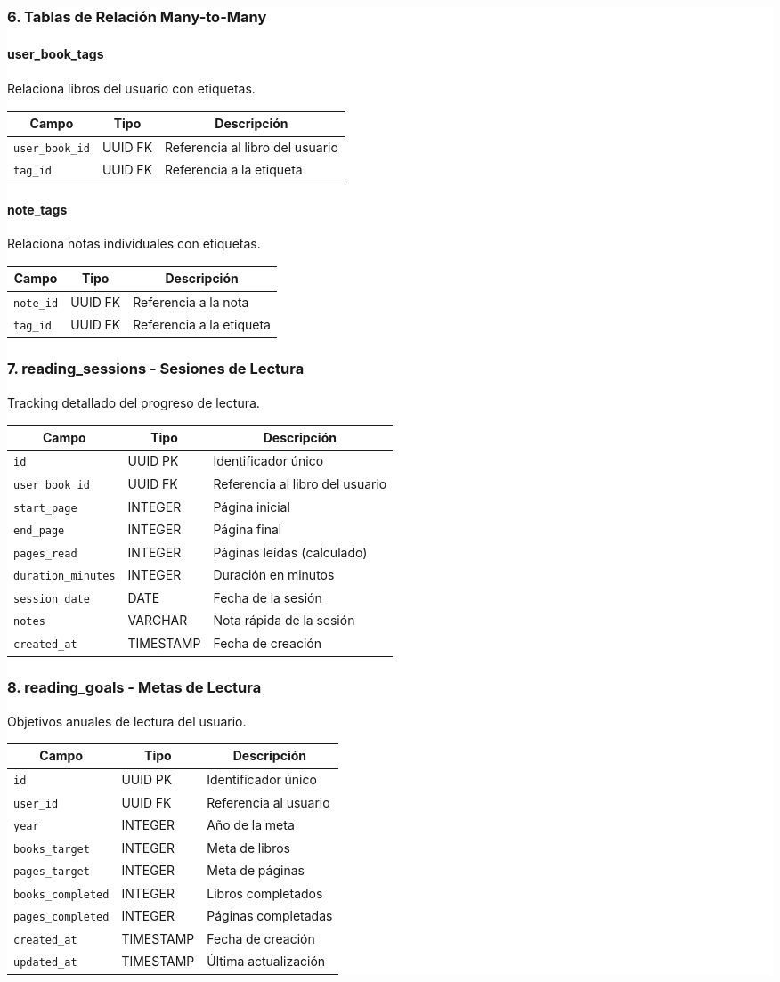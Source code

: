 ### 6. **Tablas de Relación Many-to-Many**

#### **user_book_tags**
Relaciona libros del usuario con etiquetas.

| Campo | Tipo | Descripción |
|-------|------|-------------|
| `user_book_id` | UUID FK | Referencia al libro del usuario |
| `tag_id` | UUID FK | Referencia a la etiqueta |

#### **note_tags**
Relaciona notas individuales con etiquetas.

| Campo | Tipo | Descripción |
|-------|------|-------------|
| `note_id` | UUID FK | Referencia a la nota |
| `tag_id` | UUID FK | Referencia a la etiqueta |

### 7. **reading_sessions** - Sesiones de Lectura
Tracking detallado del progreso de lectura.

| Campo | Tipo | Descripción |
|-------|------|-------------|
| `id` | UUID PK | Identificador único |
| `user_book_id` | UUID FK | Referencia al libro del usuario |
| `start_page` | INTEGER | Página inicial |
| `end_page` | INTEGER | Página final |
| `pages_read` | INTEGER | Páginas leídas (calculado) |
| `duration_minutes` | INTEGER | Duración en minutos |
| `session_date` | DATE | Fecha de la sesión |
| `notes` | VARCHAR | Nota rápida de la sesión |
| `created_at` | TIMESTAMP | Fecha de creación |

### 8. **reading_goals** - Metas de Lectura
Objetivos anuales de lectura del usuario.

| Campo | Tipo | Descripción |
|-------|------|-------------|
| `id` | UUID PK | Identificador único |
| `user_id` | UUID FK | Referencia al usuario |
| `year` | INTEGER | Año de la meta |
| `books_target` | INTEGER | Meta de libros |
| `pages_target` | INTEGER | Meta de páginas |
| `books_completed` | INTEGER | Libros completados |
| `pages_completed` | INTEGER | Páginas completadas |
| `created_at` | TIMESTAMP | Fecha de creación |
| `updated_at` | TIMESTAMP | Última actualización |
